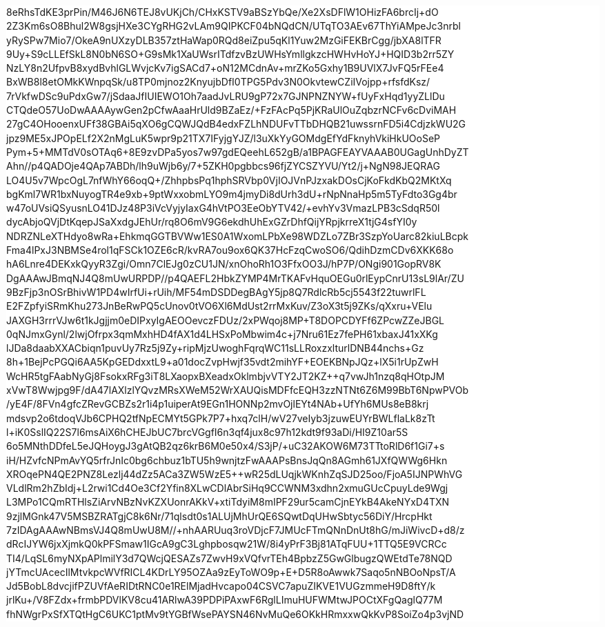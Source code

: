 8eRhsTdKE3prPin/M46J6N6TEJ8vUKjCh/CHxKSTV9aBSzYbQe/Xe2XsDFlW1OHizFA6brcIj+dO
2Z3Km6sO8Bhul2W8gsjHXe3CYgRHG2vLAm9QIPKCF04bNQdCN/UTqTO3AEv67ThYiAMpeJc3nrbl
yRySPw7Mio7/OkeA9nUXzyDLB357ztHaWap0RQd8eiZpu5qKl1Yuw2MzGiFEKBrCgg/jbXA8lTFR
9Uy+S9cLLEfSkL8N0bN6SO+G9sMk1XaUWsrITdfzvBzUWHsYmllgkzcHWHvHoYJ+HQID3b2rr5ZY
NzLY8n2UfpvB8xydBvhlGLWvjcKv7igSACd7+oN12MCdnAv+mrZKo5Gxhy1B9UVlX7JvFQ5rFEe4
BxWB8l8etOMkKWnpqSk/u8TP0mjnoz2KnyujbDfI0TPG5Pdv3N0OkvtewCZiIVojpp+rfsfdKsz/
7rVkfwDSc9uPdxGw7/jSdaaJfIUIEWO1Oh7aadJvLRU9gP72x7GJNPNZNYW+fUyFxHqd1yyZLlDu
CTQdeO57UoDwAAAAywGen2pCfwAaaHrUld9BZaEz/+FzFAcPq5PjKRaUlOuZqbzrNCFv6cDviMAH
27gC4OHooenxUFf38GBAi5qXO6gCQWJQdB4edxFZLhNDUFvTTbDHQB21uwssrnFD5i4CdjzkWU2G
jpz9ME5xJPOpELf2X2nMgLuK5wpr9p21TX7IFyjgYJZ/l3uXkYyGOMdgEfYdFknyhVkiHkUOoSeP
Pym+5+MMTdV0sOTAq6+8E9zvDPa5yos7w97gdEQeehL652gB/a1BPAGFEAYVAAAB0UGagUnhDyZT
Ahn//p4QADOje4QAp7ABDh/lh9uWjb6y/7+5ZKH0pgbbcs96fjZYCSZYVU/Yt2/j+NgN98JEQRAG
LO4U5v7WpcOgL7nfWhY66oqQ+/ZhhpbsPq1hphSRVbp0VjIOJVnPJzxakDOsCjKoFkdKbQ2MKtXq
bgKml7WR1bxNuyogTR4e9xb+9ptWxxobmLYO9m4jmyDi8dUrh3dU+rNpNnaHp5m5TyFdto3Gg4br
w47oUVsiQSyusnLO41DJz48P3iVcVyjyIaxG4hVtPO3EeObYTV42/+evhYv3VmazLPB3cSdqR50l
dycAbjoQVjDtKqepJSaXxdgJEhUr/rq8O6mV9G6ekdhUhExGZrDhfQijYRpjkrreX1tjG4sfYI0y
NDRZNLeXTHdyo8wRa+EhkmqGGTBVWw1ES0A1WxomLPbXe98WDZLo7ZBr3SzpYoUarc82kiuLBcpk
Fma4lPxJ3NBMSe4rol1qFSCk1OZE6cR/kvRA7ou9ox6QK37HcFzqCwoSO6/QdihDzmCDv6XKK68o
hA6Lnre4DEKxkQyyR3Zgi/Omn7ClEJg0zCU1JN/xnOhoRh1O3FfxOO3J/hP7P/ONgi901GopRV8K
DgAAAwJBmqNJ4Q8mUwURPDP//p4QAEFL2HbkZYMP4MrTKAFvHquOEGu0rlEypCnrU13sL9lAr/ZU
9BzFjp3nOSrBhivW1PD4wIrfUi+rUih/MF54mDSDDegBAgY5jp8Q7RdlcRb5cj5543f22tuwrlFL
E2FZpfyiSRmKhu273JnBeRwPQ5cUnov0tVO6Xl6MdUst2rrMxKuv/Z3oX3t5j9ZKs/qXxru+VElu
JAXGH3rrrVJw6t1kJgjjm0eDIPxyIgAEOOevczFDUz/2xPWqoj8MP+T8DOPCDYFf6ZPcwZZeJBGL
0qNJmxGynl/2lwjOfrpx3qmMxhHD4fAX1d4LHSxPoMbwim4c+j7Nru61Ez7fePH61xbaxJ41xXKg
lJDa8daabXXACbiqn1puvUy7Rz5j9Zy+ripMjzUwoghFqrqWC11sLLRoxzxlturlDNB44nchs+Gz
8h+1BejPcPGQi6AA5KpGEDdxxtL9+a01docZvpHwjf35vdt2mihYF+EOEKBNpJQz+lX5i1rUpZwH
WcHR5tgFAabNyGj8FsokxRFg3iT8LXaopxBXeadxOklmbjvVTY2JT2KZ++q7vwJh1nzq8qHOtpJM
xVwT8Wwjpg9F/dA47lAXlzlYQvzMRsXWeM52WrXAUQisMDFfcEQH3zzNTNt6Z6M99BbT6NpwPVOb
/yE4F/8FVn4gfcZRevGCBZs2r1i4p1uiperAt9EGn1HONNp2mvOjlEYt4NAb+UfYh6MUs8eB8krj
mdsvp2o6tdoqVJb6CPHQ2tfNpECMYt5GPk7P7+hxq7clH/wV27veIyb3jzuwEUYrBWLflaLk8zTt
l+iK0SslIQ22S7l6msAiX6hCHEJbUC7brcVGgfI6n3qf4jux8c97h12kdt9f93aDi/HI9Z10ar5S
6o5MNthDDfeL5eJQHoygJ3gAtQB2qz6krB6M0e50x4/S3jP/+uC32AKOW6M73TTtoRlD6f1Gi7+s
iH/HZvfcNPmAvYQ5rfrJnIc0bg6chbuz1bTU5h9wnjtzFwAAAPsBnsJqQn8AGmh61JXfQWWg6Hkn
XROqePN4QE2PNZ8Lezlj44dZz5ACa3ZW5WzE5++wR25dLUqjkWKnhZqSJD25oo/FjoA5IJNPWhVG
VLdlRm2hZbIdj+L2rwi1Cd4Oe3Cf2Yfin8XLwCDlAbrSiHq9CCWNM3xdhn2xmuGUcCpuyLde9Wgj
L3MPo1CQmRTHlsZiArvNBzNvKZXUonrAKkV+xtiTdyiM8mIPF29ur5camCjnEYkB4AkeNYxD4TXN
9zjlMGnk47V5MSBZRATgjC8k6Nr/71qlsdt0s1ALUjMhUrQE6SQwtDqUHwSbtyc56DiY/HrcpHkt
7zIDAgAAAwNBmsVJ4Q8mUwU8M//+nhAARUuq3roVDjcF7JMUcFTmQNnDnUt8hG/mJiWivcD+d8/z
dRcIJYW6jxXjmkQ0kPFSmaw1IGcA9gC3Lghpbosqw21W/8i4yPrF3Bj81ATqFUU+1TTQ5E9VCRCc
TI4/LqSL6myNXpAPlmilY3d7QWcjQESAZs7ZwvH9xVQfvrTEh4BpbzZ5GwGlbugzQWEtdTe78NQD
jYTmcUAcecIlMtvkpcWVfRICL4KDrLY95OZAa9zEyToWO9p+E+D5R8oAwwk7Saqo5nNBOoNpsT/A
Jd5BobL8dvcjifPZUVfAeRIDtRNC0e1RElMjadHvcapo04CSVC7apuZIKVE1VUGzmmeH9D8ftY/k
jrlKu+/V8FZdx+frmbPDVlKV8cu41ARlwA39PDPiPAxwF6RglLImuHUFWMtwJPOCtXFgQaglQ77M
fhNWgrPxSfXTQtHgC6UKC1ptMv9tYGBfWsePAYSN46NvMuQe6OKkHRmxxwQkKvP8SoiZo4p3vjND

